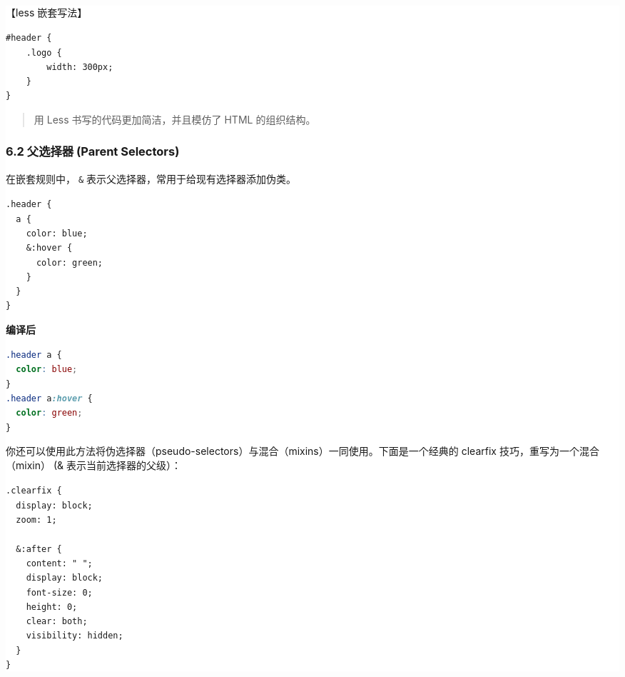 【less 嵌套写法】

```less
#header {
    .logo {
        width: 300px;
    }
}
```

> 用 Less 书写的代码更加简洁，并且模仿了 HTML 的组织结构。

### 6.2 父选择器 (Parent Selectors)

在嵌套规则中， `&` 表示父选择器，常用于给现有选择器添加伪类。

```less
.header {
  a {
    color: blue;
    &:hover {
      color: green;
    }
  }
}
```

**编译后**

```css
.header a {
  color: blue;
}
.header a:hover {
  color: green;
}
```

你还可以使用此方法将伪选择器（pseudo-selectors）与混合（mixins）一同使用。下面是一个经典的 clearfix 技巧，重写为一个混合（mixin） (& 表示当前选择器的父级）：

```less
.clearfix {
  display: block;
  zoom: 1;

  &:after {
    content: " ";
    display: block;
    font-size: 0;
    height: 0;
    clear: both;
    visibility: hidden;
  }
}
```
